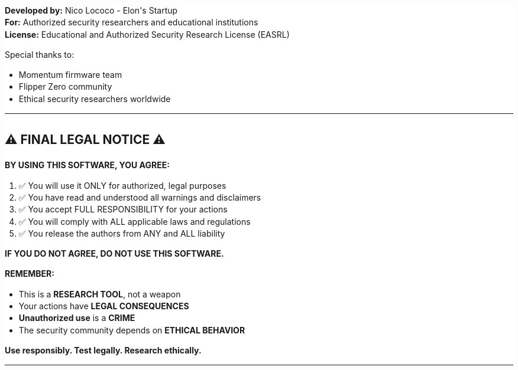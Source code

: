 **Developed by:** Nico Lococo - Elon's Startup  
**For:** Authorized security researchers and educational institutions  
**License:** Educational and Authorized Security Research License (EASRL)

Special thanks to:
- Momentum firmware team
- Flipper Zero community
- Ethical security researchers worldwide

---

## ⚠️ FINAL LEGAL NOTICE ⚠️

**BY USING THIS SOFTWARE, YOU AGREE:**

1. ✅ You will use it ONLY for authorized, legal purposes
2. ✅ You have read and understood all warnings and disclaimers
3. ✅ You accept FULL RESPONSIBILITY for your actions
4. ✅ You will comply with ALL applicable laws and regulations
5. ✅ You release the authors from ANY and ALL liability

**IF YOU DO NOT AGREE, DO NOT USE THIS SOFTWARE.**

**REMEMBER:**
- This is a **RESEARCH TOOL**, not a weapon
- Your actions have **LEGAL CONSEQUENCES**
- **Unauthorized use** is a **CRIME**
- The security community depends on **ETHICAL BEHAVIOR**

**Use responsibly. Test legally. Research ethically.**

---
